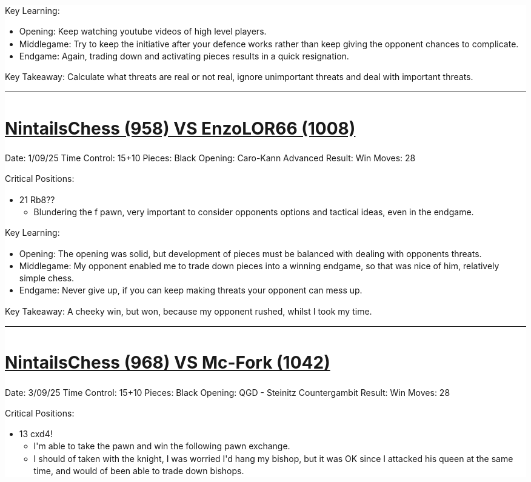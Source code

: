 Key Learning:
- Opening: Keep watching youtube videos of high level players.
- Middlegame: Try to keep the initiative after your defence works rather than keep giving the opponent chances to complicate.
- Endgame: Again, trading down and activating pieces results in a quick resignation.

Key Takeaway: Calculate what threats are real or not real, ignore unimportant threats and deal with important threats.

***

# [NintailsChess (958) VS EnzoLOR66 (1008)](https://www.chess.com/analysis/library/ur3twvRcz/analysis)


Date: 1/09/25
Time Control: 15+10
Pieces: Black
Opening: Caro-Kann Advanced
Result: Win
Moves: 28

Critical Positions: 
- 21 Rb8??
	- Blundering the f pawn, very important to consider opponents options and tactical ideas, even in the endgame.

Key Learning:
- Opening: The opening was solid, but development of pieces must be balanced with dealing with opponents threats.
- Middlegame: My opponent enabled me to trade down pieces into a winning endgame, so that was nice of him, relatively simple chess.
- Endgame: Never give up, if you can keep making threats your opponent can mess up.

Key Takeaway: A cheeky win, but won, because my opponent rushed, whilst I took my time.

***

# [NintailsChess (968) VS Mc-Fork (1042)](https://www.chess.com/analysis/library/39hVeqStDc/analysis)


Date: 3/09/25
Time Control: 15+10
Pieces: Black
Opening: QGD - Steinitz Countergambit
Result: Win
Moves: 28

Critical Positions: 

- 13 cxd4!
	- I'm able to take the pawn and win the following pawn exchange.
	- I should of taken with the knight, I was worried I'd hang my bishop, but it was OK since I attacked his queen at the same time, and would of been able to trade down bishops.
